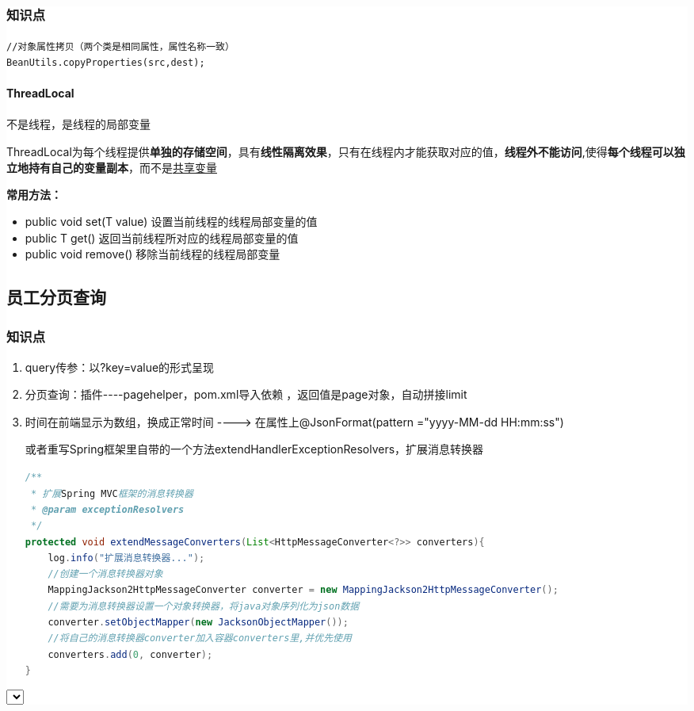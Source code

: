 ### 知识点

```
//对象属性拷贝（两个类是相同属性，属性名称一致）
BeanUtils.copyProperties(src,dest);
```

#### ThreadLocal

不是线程，是线程的局部变量

ThreadLocal为每个线程提供**单独的存储空间**，具有**线性隔离效果**，只有在线程内才能获取对应的值，**线程外不能访问**,使得**每个线程可以独立地持有自己的变量副本**，而不是[共享变量](https://so.csdn.net/so/search?q=共享变量&spm=1001.2101.3001.7020)

**常用方法：**

-   public void set(T value) 设置当前线程的线程局部变量的值
-   public T get() 返回当前线程所对应的线程局部变量的值
-   public void remove() 移除当前线程的线程局部变量



## 员工分页查询

### 知识点

1.  query传参：以?key=value的形式呈现

2.  分页查询：插件----pagehelper，pom.xml导入依赖 ，返回值是page对象，自动拼接limit

3.  时间在前端显示为数组，换成正常时间   ----> 在属性上@JsonFormat(pattern ="yyyy-MM-dd HH:mm:ss")  

    或者重写Spring框架里自带的一个方法extendHandlerExceptionResolvers，扩展消息转换器

    ```java
    /**
     * 扩展Spring MVC框架的消息转换器
     * @param exceptionResolvers
     */
    protected void extendMessageConverters(List<HttpMessageConverter<?>> converters){
        log.info("扩展消息转换器...");
        //创建一个消息转换器对象
        MappingJackson2HttpMessageConverter converter = new MappingJackson2HttpMessageConverter();
        //需要为消息转换器设置一个对象转换器，将java对象序列化为json数据
        converter.setObjectMapper(new JacksonObjectMapper());
        //将自己的消息转换器converter加入容器converters里,并优先使用
        converters.add(0, converter);
    }
    ```

<select id="pageQuery" resultType="com.sky.entity.Employee"> 
    select * from  employee        
    <where>            
        <if test="name != null and name !=’‘">                
            and name like concat('%',#{name},'%')   //模糊搜索+字符串拼接               
        </if>       
    </where>        
    order by create_time desc   //降序排序   
</select>   
